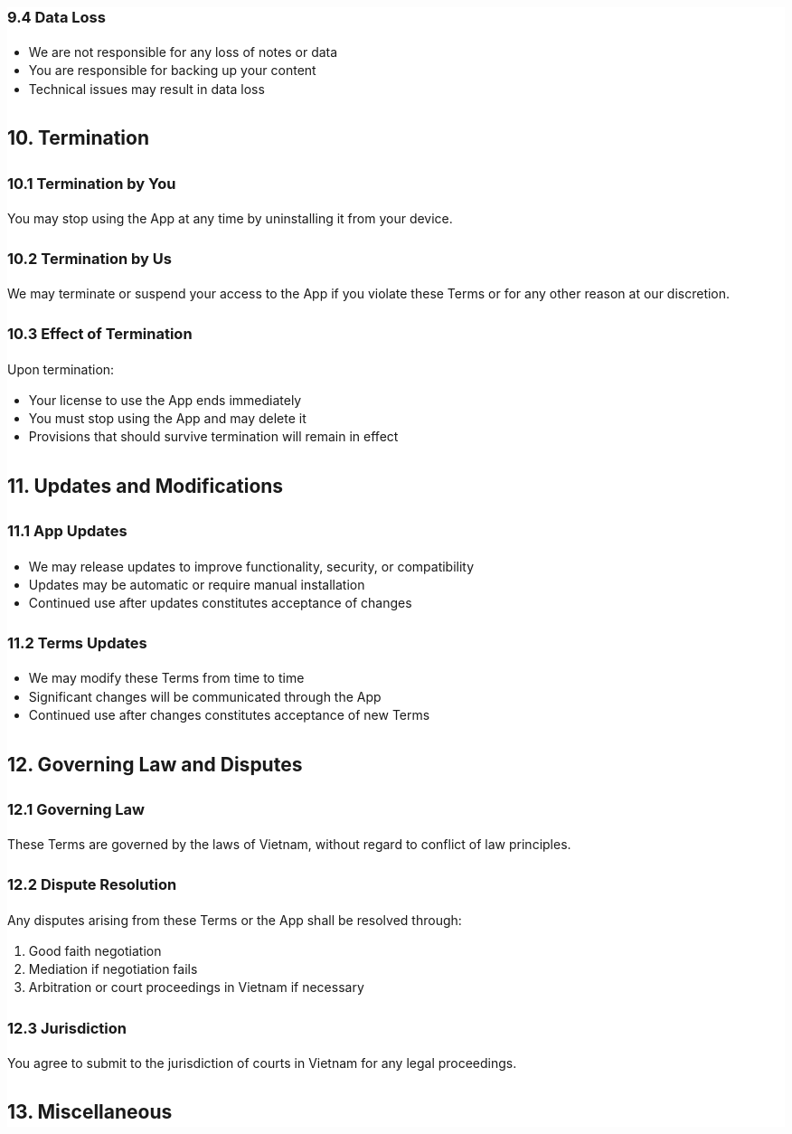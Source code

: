 ### 9.4 Data Loss
- We are not responsible for any loss of notes or data
- You are responsible for backing up your content
- Technical issues may result in data loss

## 10. Termination

### 10.1 Termination by You
You may stop using the App at any time by uninstalling it from your device.

### 10.2 Termination by Us
We may terminate or suspend your access to the App if you violate these Terms or for any other reason at our discretion.

### 10.3 Effect of Termination
Upon termination:
- Your license to use the App ends immediately
- You must stop using the App and may delete it
- Provisions that should survive termination will remain in effect

## 11. Updates and Modifications

### 11.1 App Updates
- We may release updates to improve functionality, security, or compatibility
- Updates may be automatic or require manual installation
- Continued use after updates constitutes acceptance of changes

### 11.2 Terms Updates
- We may modify these Terms from time to time
- Significant changes will be communicated through the App
- Continued use after changes constitutes acceptance of new Terms

## 12. Governing Law and Disputes

### 12.1 Governing Law
These Terms are governed by the laws of Vietnam, without regard to conflict of law principles.

### 12.2 Dispute Resolution
Any disputes arising from these Terms or the App shall be resolved through:
1. Good faith negotiation
2. Mediation if negotiation fails
3. Arbitration or court proceedings in Vietnam if necessary

### 12.3 Jurisdiction
You agree to submit to the jurisdiction of courts in Vietnam for any legal proceedings.

## 13. Miscellaneous
